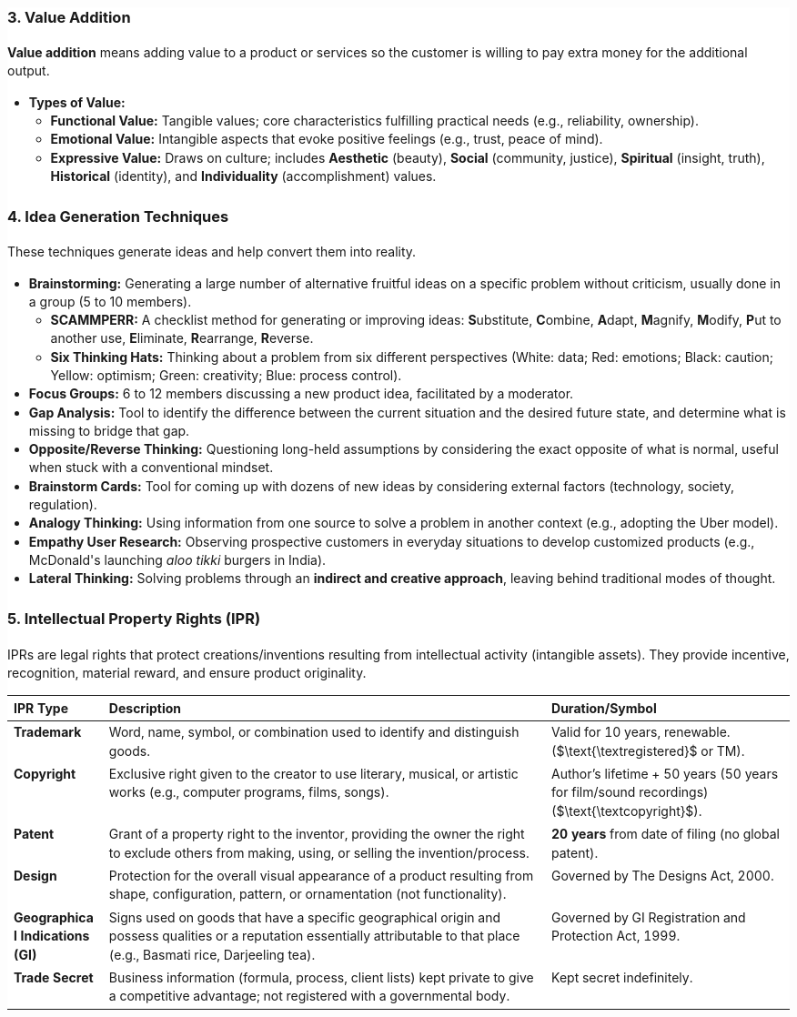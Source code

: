 ### 3. Value Addition
**Value addition** means adding value to a product or services so the customer is willing to pay extra money for the additional output.

*   **Types of Value:**
    *   **Functional Value:** Tangible values; core characteristics fulfilling practical needs (e.g., reliability, ownership).
    *   **Emotional Value:** Intangible aspects that evoke positive feelings (e.g., trust, peace of mind).
    *   **Expressive Value:** Draws on culture; includes **Aesthetic** (beauty), **Social** (community, justice), **Spiritual** (insight, truth), **Historical** (identity), and **Individuality** (accomplishment) values.

### 4. Idea Generation Techniques
These techniques generate ideas and help convert them into reality.

*   **Brainstorming:** Generating a large number of alternative fruitful ideas on a specific problem without criticism, usually done in a group (5 to 10 members).
    *   **SCAMMPERR:** A checklist method for generating or improving ideas: **S**ubstitute, **C**ombine, **A**dapt, **M**agnify, **M**odify, **P**ut to another use, **E**liminate, **R**earrange, **R**everse.
    *   **Six Thinking Hats:** Thinking about a problem from six different perspectives (White: data; Red: emotions; Black: caution; Yellow: optimism; Green: creativity; Blue: process control).
*   **Focus Groups:** 6 to 12 members discussing a new product idea, facilitated by a moderator.
*   **Gap Analysis:** Tool to identify the difference between the current situation and the desired future state, and determine what is missing to bridge that gap.
*   **Opposite/Reverse Thinking:** Questioning long-held assumptions by considering the exact opposite of what is normal, useful when stuck with a conventional mindset.
*   **Brainstorm Cards:** Tool for coming up with dozens of new ideas by considering external factors (technology, society, regulation).
*   **Analogy Thinking:** Using information from one source to solve a problem in another context (e.g., adopting the Uber model).
*   **Empathy User Research:** Observing prospective customers in everyday situations to develop customized products (e.g., McDonald's launching *aloo tikki* burgers in India).
*   **Lateral Thinking:** Solving problems through an **indirect and creative approach**, leaving behind traditional modes of thought.

### 5. Intellectual Property Rights (IPR)
IPRs are legal rights that protect creations/inventions resulting from intellectual activity (intangible assets). They provide incentive, recognition, material reward, and ensure product originality.

| IPR Type | Description | Duration/Symbol |
| :--- | :--- | :--- |
| **Trademark** | Word, name, symbol, or combination used to identify and distinguish goods. | Valid for 10 years, renewable. ($\text{\textregistered}$ or $\text{TM}$). |
| **Copyright** | Exclusive right given to the creator to use literary, musical, or artistic works (e.g., computer programs, films, songs). | Author’s lifetime + 50 years (50 years for film/sound recordings) ($\text{\textcopyright}$). |
| **Patent** | Grant of a property right to the inventor, providing the owner the right to exclude others from making, using, or selling the invention/process. | **20 years** from date of filing (no global patent). |
| **Design** | Protection for the overall visual appearance of a product resulting from shape, configuration, pattern, or ornamentation (not functionality). | Governed by The Designs Act, 2000. |
| **Geographical Indications (GI)**| Signs used on goods that have a specific geographical origin and possess qualities or a reputation essentially attributable to that place (e.g., Basmati rice, Darjeeling tea). | Governed by GI Registration and Protection Act, 1999. |
| **Trade Secret** | Business information (formula, process, client lists) kept private to give a competitive advantage; not registered with a governmental body. | Kept secret indefinitely. |
